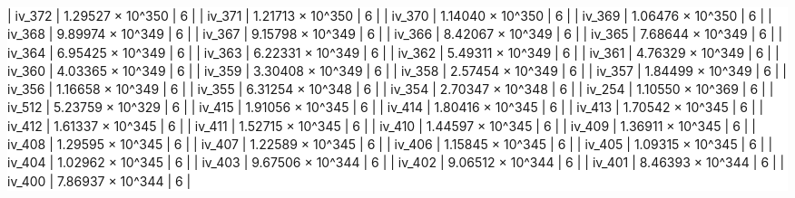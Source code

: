 | iv_372 | 1.29527 × 10^350 | 6 |
| iv_371 | 1.21713 × 10^350 | 6 |
| iv_370 | 1.14040 × 10^350 | 6 |
| iv_369 | 1.06476 × 10^350 | 6 |
| iv_368 | 9.89974 × 10^349 | 6 |
| iv_367 | 9.15798 × 10^349 | 6 |
| iv_366 | 8.42067 × 10^349 | 6 |
| iv_365 | 7.68644 × 10^349 | 6 |
| iv_364 | 6.95425 × 10^349 | 6 |
| iv_363 | 6.22331 × 10^349 | 6 |
| iv_362 | 5.49311 × 10^349 | 6 |
| iv_361 | 4.76329 × 10^349 | 6 |
| iv_360 | 4.03365 × 10^349 | 6 |
| iv_359 | 3.30408 × 10^349 | 6 |
| iv_358 | 2.57454 × 10^349 | 6 |
| iv_357 | 1.84499 × 10^349 | 6 |
| iv_356 | 1.16658 × 10^349 | 6 |
| iv_355 | 6.31254 × 10^348 | 6 |
| iv_354 | 2.70347 × 10^348 | 6 |
| iv_254 | 1.10550 × 10^369 | 6 |
| iv_512 | 5.23759 × 10^329 | 6 |
| iv_415 | 1.91056 × 10^345 | 6 |
| iv_414 | 1.80416 × 10^345 | 6 |
| iv_413 | 1.70542 × 10^345 | 6 |
| iv_412 | 1.61337 × 10^345 | 6 |
| iv_411 | 1.52715 × 10^345 | 6 |
| iv_410 | 1.44597 × 10^345 | 6 |
| iv_409 | 1.36911 × 10^345 | 6 |
| iv_408 | 1.29595 × 10^345 | 6 |
| iv_407 | 1.22589 × 10^345 | 6 |
| iv_406 | 1.15845 × 10^345 | 6 |
| iv_405 | 1.09315 × 10^345 | 6 |
| iv_404 | 1.02962 × 10^345 | 6 |
| iv_403 | 9.67506 × 10^344 | 6 |
| iv_402 | 9.06512 × 10^344 | 6 |
| iv_401 | 8.46393 × 10^344 | 6 |
| iv_400 | 7.86937 × 10^344 | 6 |